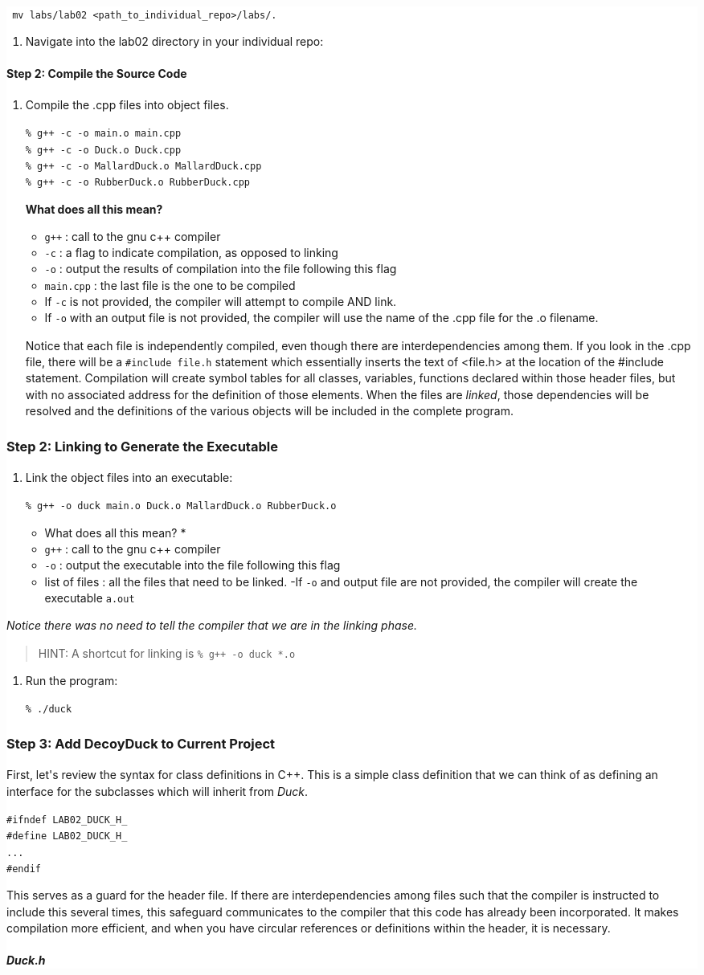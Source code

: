    ``` mv labs/lab02 <path_to_individual_repo>/labs/.```

1. Navigate into the lab02 directory in your individual repo:

#### Step 2: Compile the Source Code

1. Compile the .cpp files into object files.
   ``` 
   % g++ -c -o main.o main.cpp
   % g++ -c -o Duck.o Duck.cpp
   % g++ -c -o MallardDuck.o MallardDuck.cpp
   % g++ -c -o RubberDuck.o RubberDuck.cpp
   ```
   <b> What does all this mean? </b>
   - `g++` : call to the gnu c++ compiler
   - `-c`  : a flag to indicate compilation, as opposed to linking
   - `-o`  : output the results of compilation into the file following this flag
   - `main.cpp` : the last file is the one to be compiled
   - If `-c` is not provided, the compiler will attempt to compile AND link.
   - If `-o` with an output file is not provided, the compiler will use the name of the .cpp file for the .o filename.

   Notice that each file is independently compiled, even though there are interdependencies among them. If you look in the .cpp file, there will be a `#include file.h` statement which essentially inserts the text of <file.h> at the location of the #include statement. Compilation will create symbol tables for all classes, variables, functions declared within those header files, but with no associated address for the definition of those elements. When the files are _linked_, those dependencies will be resolved and the definitions of the various objects will be included in the complete program.

### Step 2: Linking to Generate the Executable

1. Link the object files into an executable: 

   ```% g++ -o duck main.o Duck.o MallardDuck.o RubberDuck.o```

   * What does all this mean? *
   - `g++` : call to the gnu c++ compiler
   - `-o`  : output the executable into the file following this flag
   - list of files : all the files that need to be linked.
   -If `-o` and output file are not provided, the compiler will create the executable `a.out`

  _Notice there was no need to tell the compiler that we are in the linking phase._

  > HINT: A shortcut for linking is `% g++ -o duck *.o`

1. Run the program: 

   ```% ./duck```

### Step 3: Add DecoyDuck to Current Project

First, let's review the syntax for class definitions in C++. This is a simple class definition that we can think of as defining an interface for the subclasses which will inherit from _Duck_.
```
#ifndef LAB02_DUCK_H_
#define LAB02_DUCK_H_
...
#endif
```
This serves as a guard for the header file. If there are interdependencies among files such that the compiler is instructed to include this several times, this safeguard communicates to the compiler that this code has already been incorporated. It makes compilation more efficient, and when you have circular references or definitions within the header, it is necessary.

##### Duck.h
```
